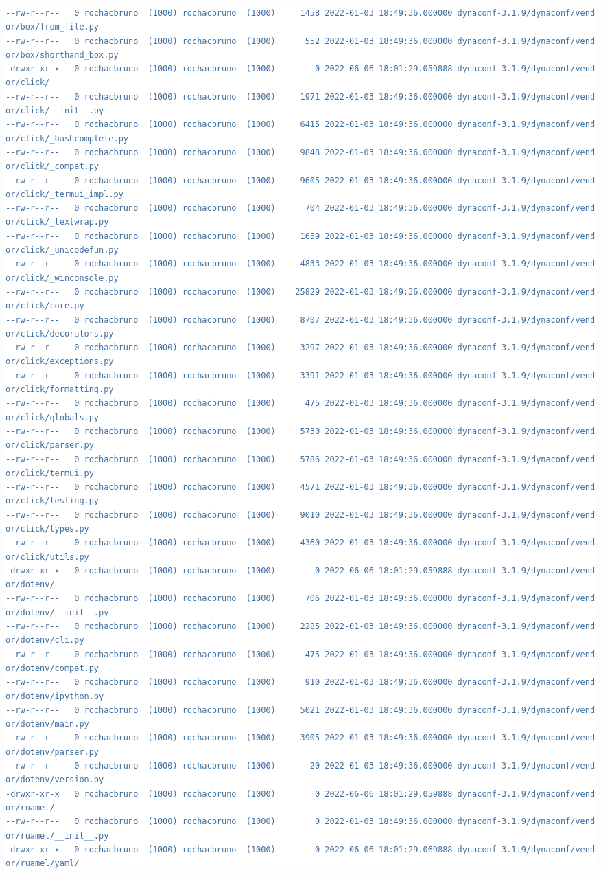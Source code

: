 ```diff
--rw-r--r--   0 rochacbruno  (1000) rochacbruno  (1000)     1458 2022-01-03 18:49:36.000000 dynaconf-3.1.9/dynaconf/vendor/box/from_file.py
--rw-r--r--   0 rochacbruno  (1000) rochacbruno  (1000)      552 2022-01-03 18:49:36.000000 dynaconf-3.1.9/dynaconf/vendor/box/shorthand_box.py
-drwxr-xr-x   0 rochacbruno  (1000) rochacbruno  (1000)        0 2022-06-06 18:01:29.059888 dynaconf-3.1.9/dynaconf/vendor/click/
--rw-r--r--   0 rochacbruno  (1000) rochacbruno  (1000)     1971 2022-01-03 18:49:36.000000 dynaconf-3.1.9/dynaconf/vendor/click/__init__.py
--rw-r--r--   0 rochacbruno  (1000) rochacbruno  (1000)     6415 2022-01-03 18:49:36.000000 dynaconf-3.1.9/dynaconf/vendor/click/_bashcomplete.py
--rw-r--r--   0 rochacbruno  (1000) rochacbruno  (1000)     9848 2022-01-03 18:49:36.000000 dynaconf-3.1.9/dynaconf/vendor/click/_compat.py
--rw-r--r--   0 rochacbruno  (1000) rochacbruno  (1000)     9605 2022-01-03 18:49:36.000000 dynaconf-3.1.9/dynaconf/vendor/click/_termui_impl.py
--rw-r--r--   0 rochacbruno  (1000) rochacbruno  (1000)      704 2022-01-03 18:49:36.000000 dynaconf-3.1.9/dynaconf/vendor/click/_textwrap.py
--rw-r--r--   0 rochacbruno  (1000) rochacbruno  (1000)     1659 2022-01-03 18:49:36.000000 dynaconf-3.1.9/dynaconf/vendor/click/_unicodefun.py
--rw-r--r--   0 rochacbruno  (1000) rochacbruno  (1000)     4833 2022-01-03 18:49:36.000000 dynaconf-3.1.9/dynaconf/vendor/click/_winconsole.py
--rw-r--r--   0 rochacbruno  (1000) rochacbruno  (1000)    25829 2022-01-03 18:49:36.000000 dynaconf-3.1.9/dynaconf/vendor/click/core.py
--rw-r--r--   0 rochacbruno  (1000) rochacbruno  (1000)     8707 2022-01-03 18:49:36.000000 dynaconf-3.1.9/dynaconf/vendor/click/decorators.py
--rw-r--r--   0 rochacbruno  (1000) rochacbruno  (1000)     3297 2022-01-03 18:49:36.000000 dynaconf-3.1.9/dynaconf/vendor/click/exceptions.py
--rw-r--r--   0 rochacbruno  (1000) rochacbruno  (1000)     3391 2022-01-03 18:49:36.000000 dynaconf-3.1.9/dynaconf/vendor/click/formatting.py
--rw-r--r--   0 rochacbruno  (1000) rochacbruno  (1000)      475 2022-01-03 18:49:36.000000 dynaconf-3.1.9/dynaconf/vendor/click/globals.py
--rw-r--r--   0 rochacbruno  (1000) rochacbruno  (1000)     5730 2022-01-03 18:49:36.000000 dynaconf-3.1.9/dynaconf/vendor/click/parser.py
--rw-r--r--   0 rochacbruno  (1000) rochacbruno  (1000)     5786 2022-01-03 18:49:36.000000 dynaconf-3.1.9/dynaconf/vendor/click/termui.py
--rw-r--r--   0 rochacbruno  (1000) rochacbruno  (1000)     4571 2022-01-03 18:49:36.000000 dynaconf-3.1.9/dynaconf/vendor/click/testing.py
--rw-r--r--   0 rochacbruno  (1000) rochacbruno  (1000)     9010 2022-01-03 18:49:36.000000 dynaconf-3.1.9/dynaconf/vendor/click/types.py
--rw-r--r--   0 rochacbruno  (1000) rochacbruno  (1000)     4360 2022-01-03 18:49:36.000000 dynaconf-3.1.9/dynaconf/vendor/click/utils.py
-drwxr-xr-x   0 rochacbruno  (1000) rochacbruno  (1000)        0 2022-06-06 18:01:29.059888 dynaconf-3.1.9/dynaconf/vendor/dotenv/
--rw-r--r--   0 rochacbruno  (1000) rochacbruno  (1000)      706 2022-01-03 18:49:36.000000 dynaconf-3.1.9/dynaconf/vendor/dotenv/__init__.py
--rw-r--r--   0 rochacbruno  (1000) rochacbruno  (1000)     2285 2022-01-03 18:49:36.000000 dynaconf-3.1.9/dynaconf/vendor/dotenv/cli.py
--rw-r--r--   0 rochacbruno  (1000) rochacbruno  (1000)      475 2022-01-03 18:49:36.000000 dynaconf-3.1.9/dynaconf/vendor/dotenv/compat.py
--rw-r--r--   0 rochacbruno  (1000) rochacbruno  (1000)      910 2022-01-03 18:49:36.000000 dynaconf-3.1.9/dynaconf/vendor/dotenv/ipython.py
--rw-r--r--   0 rochacbruno  (1000) rochacbruno  (1000)     5021 2022-01-03 18:49:36.000000 dynaconf-3.1.9/dynaconf/vendor/dotenv/main.py
--rw-r--r--   0 rochacbruno  (1000) rochacbruno  (1000)     3905 2022-01-03 18:49:36.000000 dynaconf-3.1.9/dynaconf/vendor/dotenv/parser.py
--rw-r--r--   0 rochacbruno  (1000) rochacbruno  (1000)       20 2022-01-03 18:49:36.000000 dynaconf-3.1.9/dynaconf/vendor/dotenv/version.py
-drwxr-xr-x   0 rochacbruno  (1000) rochacbruno  (1000)        0 2022-06-06 18:01:29.059888 dynaconf-3.1.9/dynaconf/vendor/ruamel/
--rw-r--r--   0 rochacbruno  (1000) rochacbruno  (1000)        0 2022-01-03 18:49:36.000000 dynaconf-3.1.9/dynaconf/vendor/ruamel/__init__.py
-drwxr-xr-x   0 rochacbruno  (1000) rochacbruno  (1000)        0 2022-06-06 18:01:29.069888 dynaconf-3.1.9/dynaconf/vendor/ruamel/yaml/
```